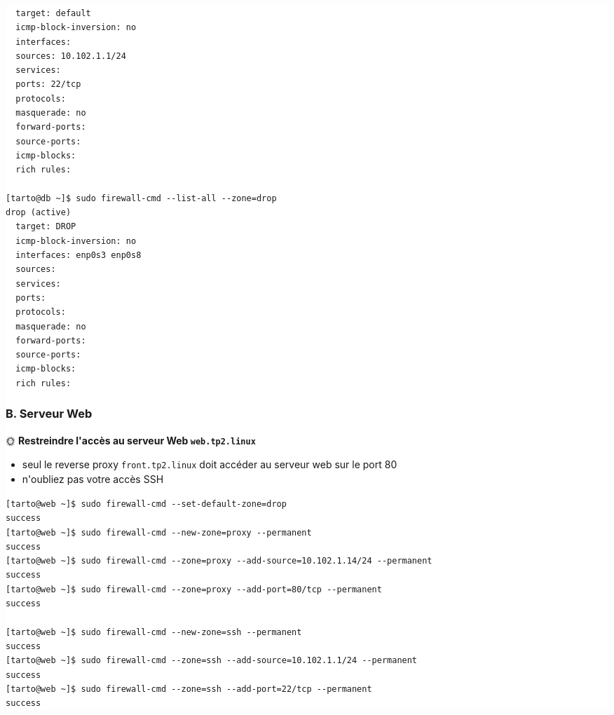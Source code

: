 ```
  target: default
  icmp-block-inversion: no
  interfaces:
  sources: 10.102.1.1/24
  services:
  ports: 22/tcp
  protocols:
  masquerade: no
  forward-ports:
  source-ports:
  icmp-blocks:
  rich rules:
  
[tarto@db ~]$ sudo firewall-cmd --list-all --zone=drop
drop (active)
  target: DROP
  icmp-block-inversion: no
  interfaces: enp0s3 enp0s8
  sources:
  services:
  ports:
  protocols:
  masquerade: no
  forward-ports:
  source-ports:
  icmp-blocks:
  rich rules:
```

### B. Serveur Web

🌞 **Restreindre l'accès au serveur Web `web.tp2.linux`**

- seul le reverse proxy `front.tp2.linux` doit accéder au serveur web sur le port 80
- n'oubliez pas votre accès SSH

```
[tarto@web ~]$ sudo firewall-cmd --set-default-zone=drop
success
[tarto@web ~]$ sudo firewall-cmd --new-zone=proxy --permanent
success
[tarto@web ~]$ sudo firewall-cmd --zone=proxy --add-source=10.102.1.14/24 --permanent
success
[tarto@web ~]$ sudo firewall-cmd --zone=proxy --add-port=80/tcp --permanent
success

[tarto@web ~]$ sudo firewall-cmd --new-zone=ssh --permanent
success
[tarto@web ~]$ sudo firewall-cmd --zone=ssh --add-source=10.102.1.1/24 --permanent
success
[tarto@web ~]$ sudo firewall-cmd --zone=ssh --add-port=22/tcp --permanent
success
```
